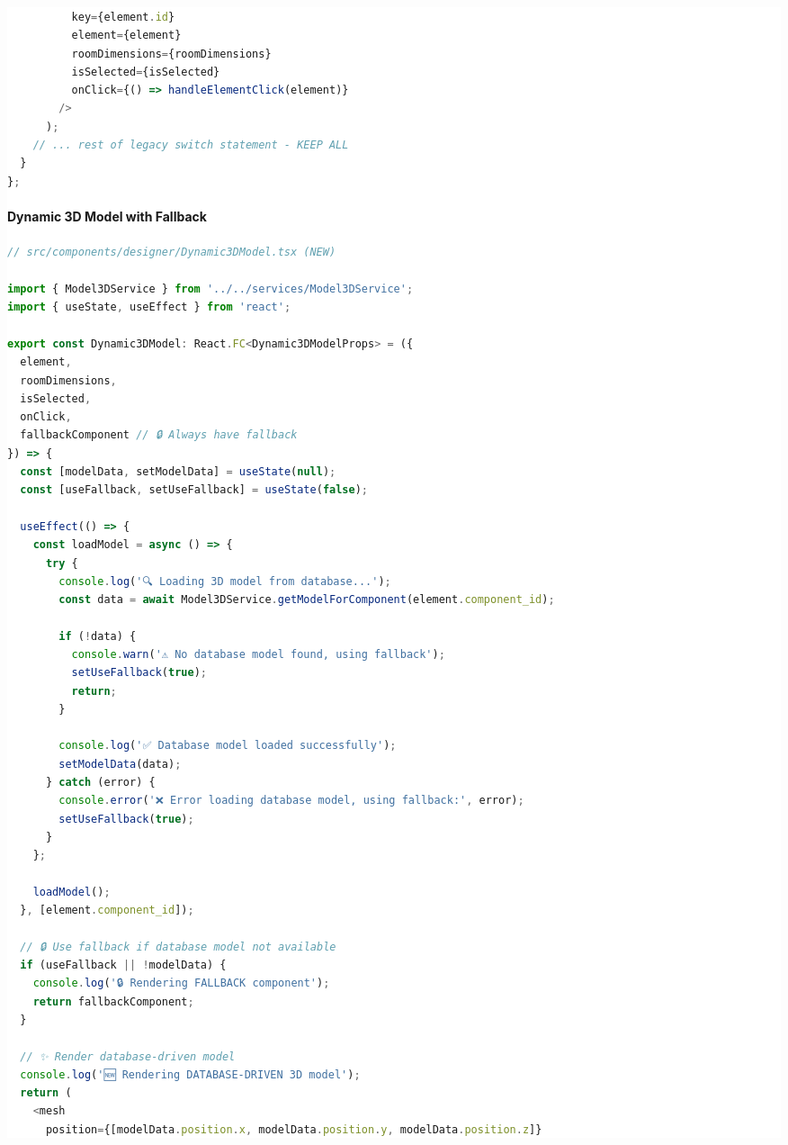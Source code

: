```typescript
          key={element.id}
          element={element}
          roomDimensions={roomDimensions}
          isSelected={isSelected}
          onClick={() => handleElementClick(element)}
        />
      );
    // ... rest of legacy switch statement - KEEP ALL
  }
};
```

#### **Dynamic 3D Model with Fallback**

```typescript
// src/components/designer/Dynamic3DModel.tsx (NEW)

import { Model3DService } from '../../services/Model3DService';
import { useState, useEffect } from 'react';

export const Dynamic3DModel: React.FC<Dynamic3DModelProps> = ({
  element,
  roomDimensions,
  isSelected,
  onClick,
  fallbackComponent // 🔒 Always have fallback
}) => {
  const [modelData, setModelData] = useState(null);
  const [useFallback, setUseFallback] = useState(false);

  useEffect(() => {
    const loadModel = async () => {
      try {
        console.log('🔍 Loading 3D model from database...');
        const data = await Model3DService.getModelForComponent(element.component_id);
        
        if (!data) {
          console.warn('⚠️ No database model found, using fallback');
          setUseFallback(true);
          return;
        }
        
        console.log('✅ Database model loaded successfully');
        setModelData(data);
      } catch (error) {
        console.error('❌ Error loading database model, using fallback:', error);
        setUseFallback(true);
      }
    };

    loadModel();
  }, [element.component_id]);

  // 🔒 Use fallback if database model not available
  if (useFallback || !modelData) {
    console.log('🔒 Rendering FALLBACK component');
    return fallbackComponent;
  }

  // ✨ Render database-driven model
  console.log('🆕 Rendering DATABASE-DRIVEN 3D model');
  return (
    <mesh
      position={[modelData.position.x, modelData.position.y, modelData.position.z]}
```